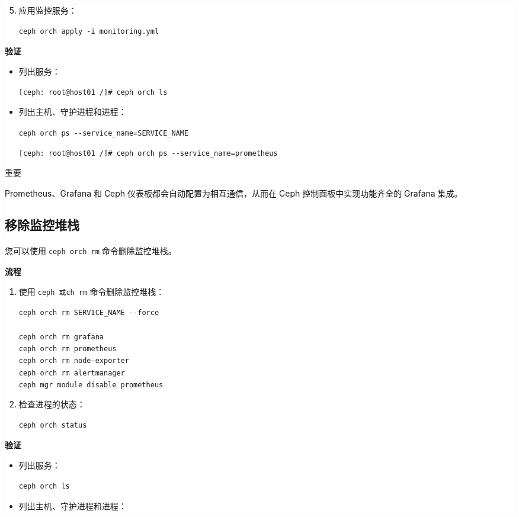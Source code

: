 5. 应用监控服务：

   ```none
   ceph orch apply -i monitoring.yml
   ```

**验证**

- 列出服务：

  ```none
  [ceph: root@host01 /]# ceph orch ls
  ```

- 列出主机、守护进程和进程：		

  ```none
  ceph orch ps --service_name=SERVICE_NAME
  ```

  ```none
  [ceph: root@host01 /]# ceph orch ps --service_name=prometheus
  ```

重要

Prometheus、Grafana 和 Ceph 仪表板都会自动配置为相互通信，从而在 Ceph 控制面板中实现功能齐全的 Grafana 集成。 			

## 移除监控堆栈

您可以使用 `ceph orch rm` 命令删除监控堆栈。 				

**流程**

1. 使用 `ceph 或ch rm` 命令删除监控堆栈：

   ```none
   ceph orch rm SERVICE_NAME --force
   
   ceph orch rm grafana
   ceph orch rm prometheus
   ceph orch rm node-exporter
   ceph orch rm alertmanager
   ceph mgr module disable prometheus
   ```

2. 检查进程的状态：

   ```none
   ceph orch status
   ```

**验证**

- 列出服务： 

  ```none
  ceph orch ls
  ```

- 列出主机、守护进程和进程：
